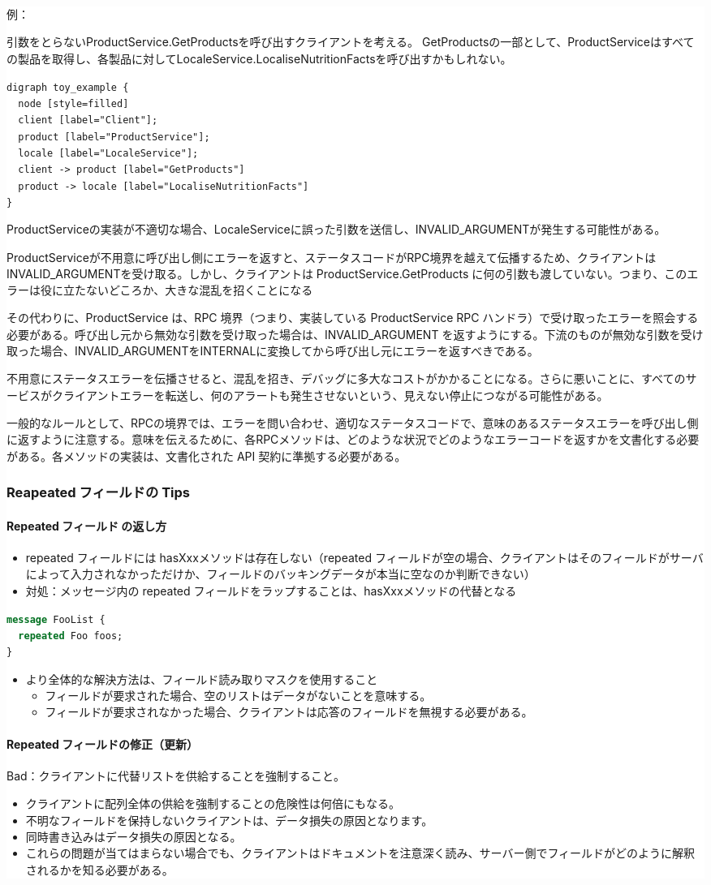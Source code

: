 例：  

引数をとらないProductService.GetProductsを呼び出すクライアントを考える。
GetProductsの一部として、ProductServiceはすべての製品を取得し、各製品に対してLocaleService.LocaliseNutritionFactsを呼び出すかもしれない。

```
digraph toy_example {
  node [style=filled]
  client [label="Client"];
  product [label="ProductService"];
  locale [label="LocaleService"];
  client -> product [label="GetProducts"]
  product -> locale [label="LocaliseNutritionFacts"]
}
```

ProductServiceの実装が不適切な場合、LocaleServiceに誤った引数を送信し、INVALID_ARGUMENTが発生する可能性がある。  
  
ProductServiceが不用意に呼び出し側にエラーを返すと、ステータスコードがRPC境界を越えて伝播するため、クライアントはINVALID_ARGUMENTを受け取る。しかし、クライアントは ProductService.GetProducts に何の引数も渡していない。つまり、このエラーは役に立たないどころか、大きな混乱を招くことになる 
  
その代わりに、ProductService は、RPC 境界（つまり、実装している ProductService RPC ハンドラ）で受け取ったエラーを照会する必要がある。呼び出し元から無効な引数を受け取った場合は、INVALID_ARGUMENT を返すようにする。下流のものが無効な引数を受け取った場合、INVALID_ARGUMENTをINTERNALに変換してから呼び出し元にエラーを返すべきである。  
  
不用意にステータスエラーを伝播させると、混乱を招き、デバッグに多大なコストがかかることになる。さらに悪いことに、すべてのサービスがクライアントエラーを転送し、何のアラートも発生させないという、見えない停止につながる可能性がある。  
  
一般的なルールとして、RPCの境界では、エラーを問い合わせ、適切なステータスコードで、意味のあるステータスエラーを呼び出し側に返すように注意する。意味を伝えるために、各RPCメソッドは、どのような状況でどのようなエラーコードを返すかを文書化する必要がある。各メソッドの実装は、文書化された API 契約に準拠する必要がある。

### Reapeated フィールドの Tips

#### Repeated フィールド の返し方

- repeated フィールドには hasXxxメソッドは存在しない（repeated フィールドが空の場合、クライアントはそのフィールドがサーバによって入力されなかっただけか、フィールドのバッキングデータが本当に空なのか判断できない）
- 対処：メッセージ内の repeated フィールドをラップすることは、hasXxxメソッドの代替となる

```proto
message FooList {
  repeated Foo foos;
}
```

- より全体的な解決方法は、フィールド読み取りマスクを使用すること
	- フィールドが要求された場合、空のリストはデータがないことを意味する。
	- フィールドが要求されなかった場合、クライアントは応答のフィールドを無視する必要がある。

#### Repeated フィールドの修正（更新）

Bad：クライアントに代替リストを供給することを強制すること。
- クライアントに配列全体の供給を強制することの危険性は何倍にもなる。
- 不明なフィールドを保持しないクライアントは、データ損失の原因となります。
- 同時書き込みはデータ損失の原因となる。
- これらの問題が当てはまらない場合でも、クライアントはドキュメントを注意深く読み、サーバー側でフィールドがどのように解釈されるかを知る必要がある。
